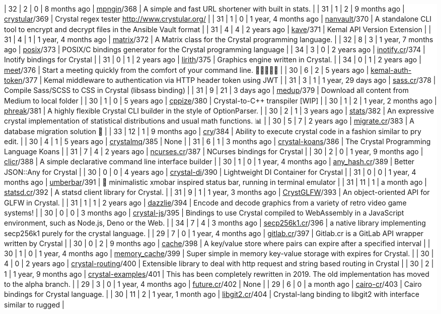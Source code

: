 | 32 | 2 | 0 | 8 months ago | [mpngin](https://github.com/thewalkingtoast/mpngin)/368 | A simple and fast URL shortener with built in stats. |
| 31 | 1 | 2 | 9 months ago | [crystular](https://github.com/Selleo/crystular)/369 | Crystal regex tester  http://www.crystular.org/  |
| 31 | 1 | 0 | 1 year, 4 months ago | [nanvault](https://github.com/marcobellaccini/nanvault)/370 | A standalone CLI tool to encrypt and decrypt files in the Ansible Vault format |
| 31 | 4 | 4 | 2 years ago | [kave](https://github.com/jwoertink/kave)/371 | Kemal API Version Extension |
| 31 | 4 | 1 | 1 year, 4 months ago | [matrix](https://github.com/Exilor/matrix)/372 | A Matrix class for the Crystal programming language. |
| 32 | 8 | 3 | 1 year, 7 months ago | [posix](https://github.com/ysbaddaden/posix)/373 | POSIX/C bindings generator for the Crystal programming language |
| 34 | 3 | 0 | 2 years ago | [inotify.cr](https://github.com/petoem/inotify.cr)/374 | Inotify bindings for Crystal |
| 31 | 0 | 1 | 2 years ago | [lirith](https://github.com/eltanin-engine/lirith)/375 | Graphics engine written in Crystal. |
| 34 | 0 | 1 | 2 years ago | [meet](https://github.com/ryanprior/meet)/376 | Start a meeting quickly from the comfort of your command line. 👩‍👩‍👧‍👦️💨️ |
| 30 | 6 | 2 | 5 years ago | [kemal-auth-token](https://github.com/akwiatkowski/kemal-auth-token)/377 | Kemal middleware to authentication via HTTP header token using JWT |
| 31 | 3 | 1 | 1 year, 29 days ago | [sass.cr](https://github.com/straight-shoota/sass.cr)/378 | Compile Sass/SCSS to CSS in Crystal (libsass binding) |
| 31 | 9 | 21 | 3 days ago | [medup](https://github.com/miry/medup)/379 | Download all content from Medium to local folder |
| 30 | 1 | 0 | 5 years ago | [cppize](https://github.com/unn4m3d/cppize)/380 | Crystal-to-C++ transpiler [WIP] |
| 30 | 1 | 2 | 1 year, 2 months ago | [phreak](https://github.com/shinzlet/phreak)/381 | A highly flexible Crystal CLI builder in the style of OptionParser. |
| 30 | 2 | 1 | 3 years ago | [stats](https://github.com/Nephos/stats)/382 | An expressive crystal implementation of statistical distributions and usual math functions. :bar_chart:  |
| 30 | 5 | 7 | 2 years ago | [migrate.cr](https://github.com/vladfaust/migrate.cr)/383 | A database migration solution 🚜 |
| 33 | 12 | 1 | 9 months ago | [cry](https://github.com/elorest/cry)/384 | Ability to execute crystal code in a fashion similar to pry edit. |
| 30 | 4 | 1 | 5 years ago | [crystalmq](https://github.com/crystalmq/crystalmq)/385 | None |
| 31 | 6 | 1 | 3 months ago | [crystal-koans](https://github.com/ilmanzo/crystal-koans)/386 | The Crystal Programming Language Koans |
| 31 | 7 | 4 | 2 years ago | [ncurses.cr](https://github.com/agatan/ncurses.cr)/387 | NCurses bindings for Crystal |
| 30 | 2 | 0 | 1 year, 9 months ago | [clicr](https://github.com/j8r/clicr)/388 | A simple declarative command line interface builder |
| 30 | 1 | 0 | 1 year, 4 months ago | [any_hash.cr](https://github.com/Sija/any_hash.cr)/389 | Better JSON::Any for Crystal |
| 30 | 0 | 0 | 4 years ago | [crystal-di](https://github.com/vladislav-yashin/crystal-di)/390 | Lightweight DI Container for Crystal |
| 31 | 0 | 0 | 1 year, 4 months ago | [umberbar](https://github.com/yazgoo/umberbar)/391 | :ram: minimalistic xmobar inspired status bar, running in terminal emulator |
| 31 | 11 | 1 | a month ago | [statsd.cr](https://github.com/miketheman/statsd.cr)/392 | A statsd client library for Crystal. |
| 31 | 9 | 1 | 1 year, 3 months ago | [CrystGLFW](https://github.com/nulldotpro/CrystGLFW)/393 | An object-oriented API for GLFW in Crystal. |
| 31 | 1 | 1 | 2 years ago | [dazzlie](https://github.com/obskyr/dazzlie)/394 | Encode and decode graphics from a variety of retro video game systems! |
| 30 | 0 | 0 | 3 months ago | [crystal-js](https://github.com/lbguilherme/crystal-js)/395 | Bindings to use Crystal compiled to WebAssembly in a JavaScript environment, such as Node.js, Deno or the Web. |
| 34 | 7 | 4 | 3 months ago | [secp256k1.cr](https://github.com/q9f/secp256k1.cr)/396 | a native library implementing secp256k1 purely for the crystal language. |
| 29 | 7 | 0 | 1 year, 4 months ago | [gitlab.cr](https://github.com/icyleaf/gitlab.cr)/397 | Gitlab.cr is a GitLab API wrapper written by Crystal |
| 30 | 0 | 2 | 9 months ago | [cache](https://github.com/crystal-cache/cache)/398 | A key/value store where pairs can expire after a specified interval |
| 30 | 1 | 0 | 1 year, 4 months ago | [memory_cache](https://github.com/kostya/memory_cache)/399 | Super simple in memory key-value storage with expires for Crystal. |
| 30 | 4 | 0 | 2 years ago | [crystal-routing](https://github.com/bcardiff/crystal-routing)/400 | Extensible library to deal with http request and string based routing in Crystal |
| 30 | 2 | 1 | 1 year, 9 months ago | [crystal-examples](https://github.com/maiha/crystal-examples)/401 | This has been completely rewritten in 2019. The old implementation has moved to the alpha branch. |
| 29 | 3 | 0 | 1 year, 4 months ago | [future.cr](https://github.com/crystal-community/future.cr)/402 | None |
| 29 | 6 | 0 | a month ago | [cairo-cr](https://github.com/TamasSzekeres/cairo-cr)/403 | Cairo bindings for Crystal language. |
| 30 | 11 | 2 | 1 year, 1 month ago | [libgit2.cr](https://github.com/smacker/libgit2.cr)/404 | Crystal-lang binding to libgit2 with interface similar to rugged |